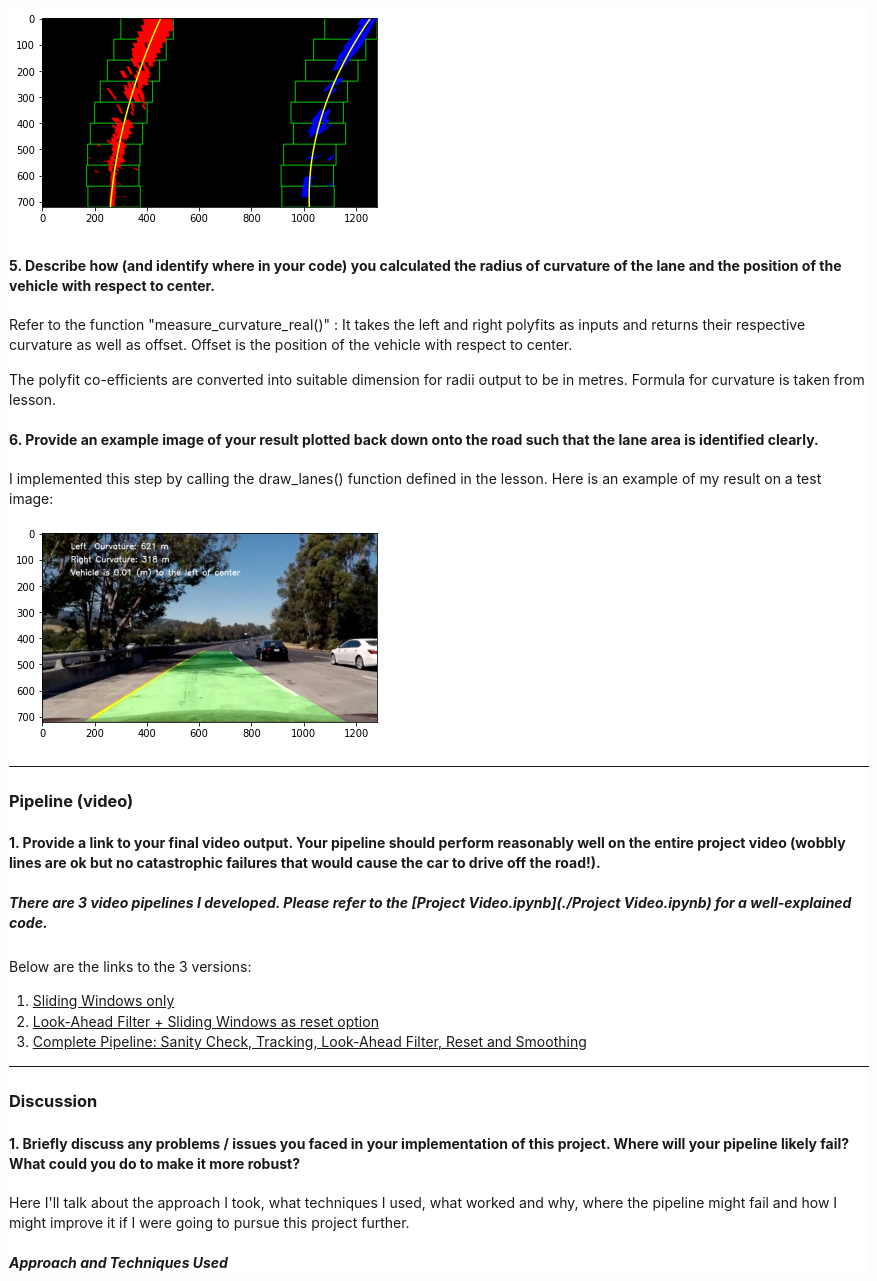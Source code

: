 ![Lane Lines][image8]

#### 5. Describe how (and identify where in your code) you calculated the radius of curvature of the lane and the position of the vehicle with respect to center.

Refer to the function "measure_curvature_real()" :  It takes the left and right polyfits as inputs and returns their respective curvature as well as offset. Offset is the position of the vehicle with respect to center. 

The polyfit co-efficients are converted into suitable dimension for radii output to be in metres. Formula for curvature is taken from lesson.

#### 6. Provide an example image of your result plotted back down onto the road such that the lane area is identified clearly.

I implemented this step by calling the draw_lanes() function defined in the lesson.  Here is an example of my result on a test image:

![Projected back on road][image9]

---

### Pipeline (video)

#### 1. Provide a link to your final video output.  Your pipeline should perform reasonably well on the entire project video (wobbly lines are ok but no catastrophic failures that would cause the car to drive off the road!).

##### There are 3 video pipelines I developed. Please refer to the [Project Video.ipynb](./Project Video.ipynb) for a well-explained code.

Below are the links to the 3 versions:

1. [Sliding Windows only](./output_videos/sliding_pipeline.mp4)
2. [Look-Ahead Filter + Sliding Windows as reset option](./output_videos/skipping_pipeline.mp4)
3. [Complete Pipeline: Sanity Check, Tracking, Look-Ahead Filter, Reset and Smoothing](./output_videos/smoothing_pipeline.mp4)

---

### Discussion

#### 1. Briefly discuss any problems / issues you faced in your implementation of this project.  Where will your pipeline likely fail?  What could you do to make it more robust?

Here I'll talk about the approach I took, what techniques I used, what worked and why, where the pipeline might fail and how I might improve it if I were going to pursue this project further.  

##### Approach and Techniques Used


[//]: # (Image References)
[image1]: ./output_images/writeup_images/chessboard_calibration.jpg 
[image2]: ./output_images/writeup_images/undistortion.jpg 
[image3]: ./output_images/writeup_images/components_combined.jpg 
[image4]: ./output_images/writeup_images/combined_transform.jpg 
[image5]: ./output_images/writeup_images/perspective_transform.jpg 
[image6]: ./output_images/writeup_images/check_perspective_transform.jpg 
[image7]: ./output_images/writeup_images/histogram.png 
[image8]: ./output_images/writeup_images/lane_lines.png 
[image9]: ./output_images/writeup_images/projected_back.png 
[image10]: ./output_images/writeup_images/image_pipeline.jpg 